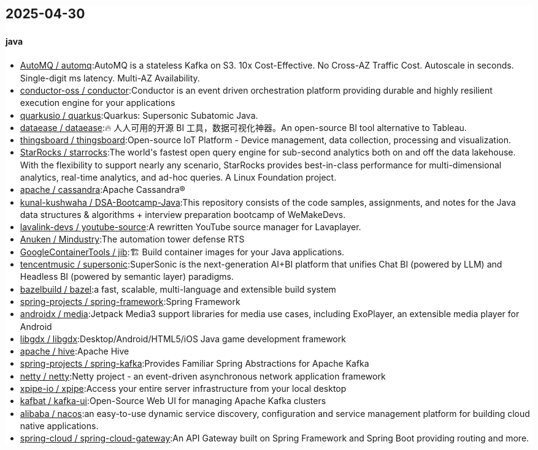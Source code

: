 ## 2025-04-30

#### java
* [AutoMQ / automq](https://github.com/AutoMQ/automq):AutoMQ is a stateless Kafka on S3. 10x Cost-Effective. No Cross-AZ Traffic Cost. Autoscale in seconds. Single-digit ms latency. Multi-AZ Availability.
* [conductor-oss / conductor](https://github.com/conductor-oss/conductor):Conductor is an event driven orchestration platform providing durable and highly resilient execution engine for your applications
* [quarkusio / quarkus](https://github.com/quarkusio/quarkus):Quarkus: Supersonic Subatomic Java.
* [dataease / dataease](https://github.com/dataease/dataease):🔥 人人可用的开源 BI 工具，数据可视化神器。An open-source BI tool alternative to Tableau.
* [thingsboard / thingsboard](https://github.com/thingsboard/thingsboard):Open-source IoT Platform - Device management, data collection, processing and visualization.
* [StarRocks / starrocks](https://github.com/StarRocks/starrocks):The world's fastest open query engine for sub-second analytics both on and off the data lakehouse. With the flexibility to support nearly any scenario, StarRocks provides best-in-class performance for multi-dimensional analytics, real-time analytics, and ad-hoc queries. A Linux Foundation project.
* [apache / cassandra](https://github.com/apache/cassandra):Apache Cassandra®
* [kunal-kushwaha / DSA-Bootcamp-Java](https://github.com/kunal-kushwaha/DSA-Bootcamp-Java):This repository consists of the code samples, assignments, and notes for the Java data structures & algorithms + interview preparation bootcamp of WeMakeDevs.
* [lavalink-devs / youtube-source](https://github.com/lavalink-devs/youtube-source):A rewritten YouTube source manager for Lavaplayer.
* [Anuken / Mindustry](https://github.com/Anuken/Mindustry):The automation tower defense RTS
* [GoogleContainerTools / jib](https://github.com/GoogleContainerTools/jib):🏗 Build container images for your Java applications.
* [tencentmusic / supersonic](https://github.com/tencentmusic/supersonic):SuperSonic is the next-generation AI+BI platform that unifies Chat BI (powered by LLM) and Headless BI (powered by semantic layer) paradigms.
* [bazelbuild / bazel](https://github.com/bazelbuild/bazel):a fast, scalable, multi-language and extensible build system
* [spring-projects / spring-framework](https://github.com/spring-projects/spring-framework):Spring Framework
* [androidx / media](https://github.com/androidx/media):Jetpack Media3 support libraries for media use cases, including ExoPlayer, an extensible media player for Android
* [libgdx / libgdx](https://github.com/libgdx/libgdx):Desktop/Android/HTML5/iOS Java game development framework
* [apache / hive](https://github.com/apache/hive):Apache Hive
* [spring-projects / spring-kafka](https://github.com/spring-projects/spring-kafka):Provides Familiar Spring Abstractions for Apache Kafka
* [netty / netty](https://github.com/netty/netty):Netty project - an event-driven asynchronous network application framework
* [xpipe-io / xpipe](https://github.com/xpipe-io/xpipe):Access your entire server infrastructure from your local desktop
* [kafbat / kafka-ui](https://github.com/kafbat/kafka-ui):Open-Source Web UI for managing Apache Kafka clusters
* [alibaba / nacos](https://github.com/alibaba/nacos):an easy-to-use dynamic service discovery, configuration and service management platform for building cloud native applications.
* [spring-cloud / spring-cloud-gateway](https://github.com/spring-cloud/spring-cloud-gateway):An API Gateway built on Spring Framework and Spring Boot providing routing and more.
